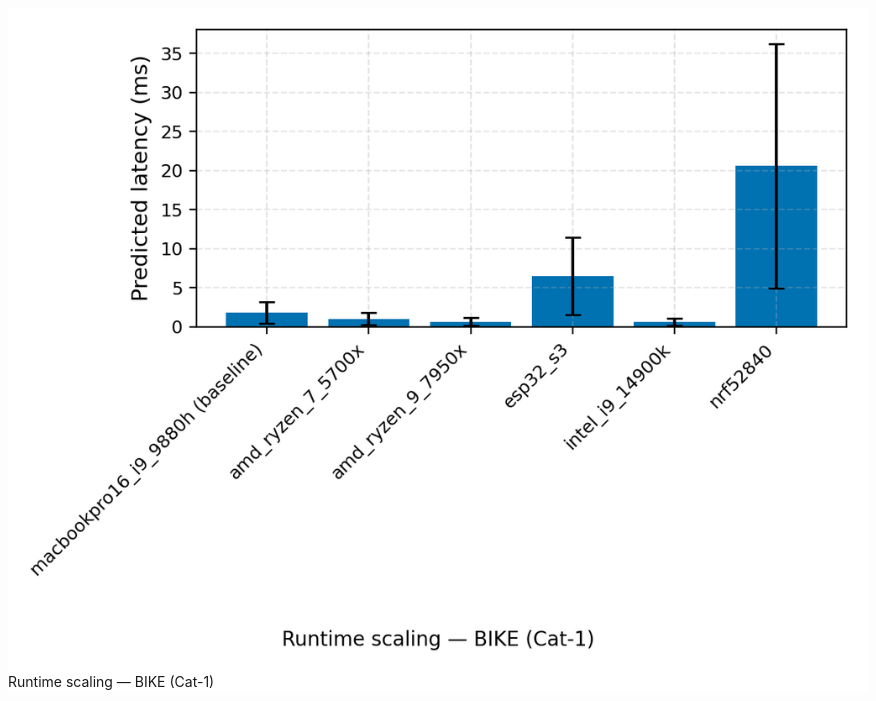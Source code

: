 ![20251008T114603Z+20251013T205942Z/category_1/runtime_scaling_bike_cat-1.png](20251008T114603Z+20251013T205942Z/category_1/runtime_scaling_bike_cat-1.png)

Runtime scaling — BIKE (Cat-1)
